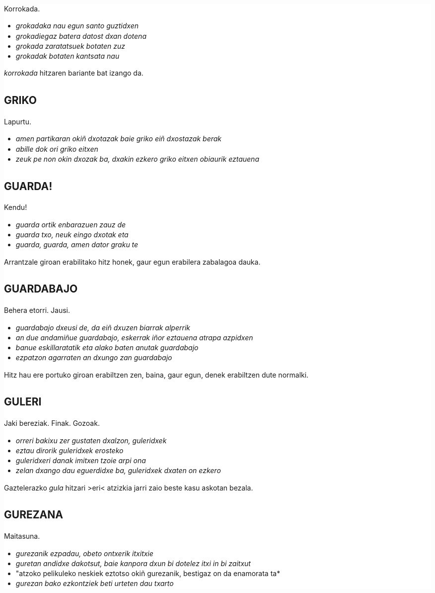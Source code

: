 Korrokada.

- *grokadaka nau egun santo guztidxen*
- *grokadiegaz batera datost dxan dotena*
- *grokada zaratatsuek botaten zuz*
- *grokadak botaten kantsata nau*

*korrokada* hitzaren bariante bat izango da.

## GRIKO ##

Lapurtu.

- *amen partikaran okiñ dxotazak baie griko eiñ dxostazak berak*
- *abille dok ori griko eitxen*
- *zeuk pe non okin dxozak ba, dxakin ezkero griko eitxen obiaurik eztauena*

## GUARDA! ##

Kendu!

- *guarda ortik enbarazuen zauz de*
- *guarda txo, neuk eingo dxotak eta*
- *guarda, guarda, amen dator graku te*

Arrantzale giroan erabilitako hitz honek, gaur egun erabilera zabalagoa dauka.

## GUARDABAJO ##

Behera etorri. Jausi.

- *guardabajo dxeusi de, da eiñ dxuzen biarrak alperrik*
- *an due andamiñue guardabajo, eskerrak iñor eztauena atrapa azpidxen*
- *banue eskillaratatik eta alako baten anutak guardabajo*
- *ezpatzon agarraten an dxungo zan guardabajo*

Hitz hau ere portuko giroan erabiltzen zen, baina, gaur egun, denek erabiltzen dute normalki.

## GULERI ##

Jaki bereziak. Finak. Gozoak.

- *orreri bakixu zer gustaten dxalzon, guleridxek*
- *eztau dirorik guleridxek erosteko*
- *guleridxeri danak imitxen tzoie arpi ona*
- *zelan dxango dau eguerdidxe ba, guleridxek dxaten on ezkero*

Gaztelerazko *gula* hitzari >eri< atzizkia jarri zaio beste kasu askotan bezala.

## GUREZANA ##

Maitasuna.

- *gurezanik ezpadau, obeto ontxerik itxitxie*
- *guretan andidxe dakotsut, baie kanpora dxun bi dotelez itxi in bi zaitxut*
- "atzoko pelikuleko neskiek eztotso okiñ gurezanik, bestigaz on da enamorata ta*
- *gurezan bako ezkontziek beti urteten dau txarto*
